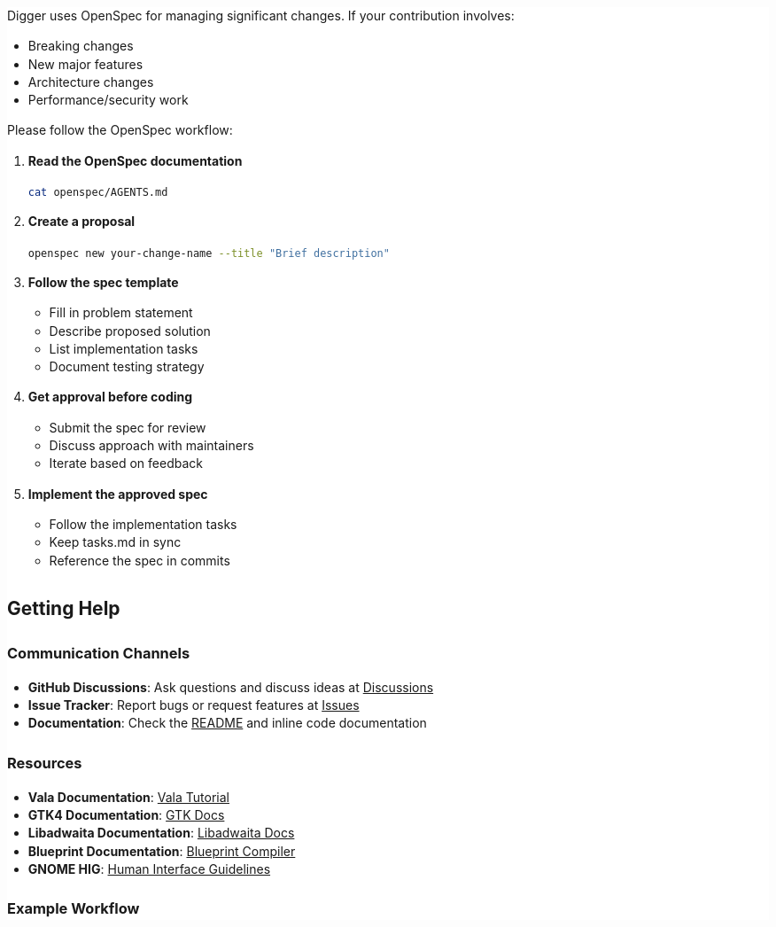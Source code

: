 Digger uses OpenSpec for managing significant changes. If your contribution involves:

- Breaking changes
- New major features
- Architecture changes
- Performance/security work

Please follow the OpenSpec workflow:

1. **Read the OpenSpec documentation**
   ```bash
   cat openspec/AGENTS.md
   ```

2. **Create a proposal**
   ```bash
   openspec new your-change-name --title "Brief description"
   ```

3. **Follow the spec template**
   - Fill in problem statement
   - Describe proposed solution
   - List implementation tasks
   - Document testing strategy

4. **Get approval before coding**
   - Submit the spec for review
   - Discuss approach with maintainers
   - Iterate based on feedback

5. **Implement the approved spec**
   - Follow the implementation tasks
   - Keep tasks.md in sync
   - Reference the spec in commits

## Getting Help

### Communication Channels

- **GitHub Discussions**: Ask questions and discuss ideas at [Discussions](https://github.com/tobagin/digger/discussions)
- **Issue Tracker**: Report bugs or request features at [Issues](https://github.com/tobagin/digger/issues)
- **Documentation**: Check the [README](README.md) and inline code documentation

### Resources

- **Vala Documentation**: [Vala Tutorial](https://wiki.gnome.org/Projects/Vala/Tutorial)
- **GTK4 Documentation**: [GTK Docs](https://docs.gtk.org/gtk4/)
- **Libadwaita Documentation**: [Libadwaita Docs](https://gnome.pages.gitlab.gnome.org/libadwaita/)
- **Blueprint Documentation**: [Blueprint Compiler](https://jwestman.pages.gitlab.gnome.org/blueprint-compiler/)
- **GNOME HIG**: [Human Interface Guidelines](https://developer.gnome.org/hig/)

### Example Workflow
